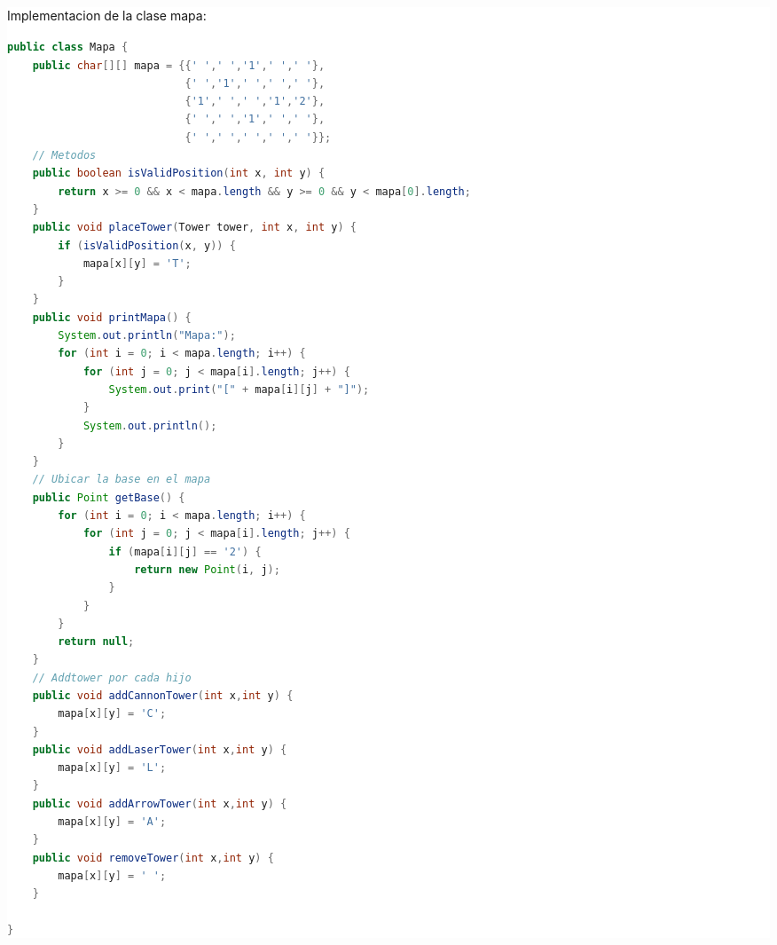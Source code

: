 Implementacion de la clase mapa:

```java
public class Mapa {
    public char[][] mapa = {{' ',' ','1',' ',' '},
                            {' ','1',' ',' ',' '},
                            {'1',' ',' ','1','2'},
                            {' ',' ','1',' ',' '},
                            {' ',' ',' ',' ',' '}};
    // Metodos
    public boolean isValidPosition(int x, int y) {
        return x >= 0 && x < mapa.length && y >= 0 && y < mapa[0].length;
    }
    public void placeTower(Tower tower, int x, int y) {
        if (isValidPosition(x, y)) {
            mapa[x][y] = 'T';
        }
    }
    public void printMapa() {
        System.out.println("Mapa:");
        for (int i = 0; i < mapa.length; i++) {
            for (int j = 0; j < mapa[i].length; j++) {
                System.out.print("[" + mapa[i][j] + "]");
            }
            System.out.println();
        }
    }
    // Ubicar la base en el mapa
    public Point getBase() {
        for (int i = 0; i < mapa.length; i++) {
            for (int j = 0; j < mapa[i].length; j++) {
                if (mapa[i][j] == '2') {
                    return new Point(i, j);
                }
            }
        }
        return null;
    }
    // Addtower por cada hijo
    public void addCannonTower(int x,int y) {
        mapa[x][y] = 'C';
    }
    public void addLaserTower(int x,int y) {
        mapa[x][y] = 'L';
    }
    public void addArrowTower(int x,int y) {
        mapa[x][y] = 'A';
    }
    public void removeTower(int x,int y) {
        mapa[x][y] = ' ';
    }

}
```
